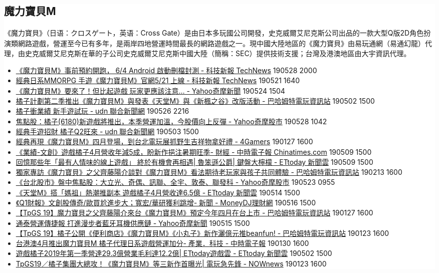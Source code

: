 ## 魔力寶貝M

《魔力寶貝》（日语：クロスゲート，英语：Cross Gate）是由日本多玩國公司開發，史克威爾艾尼克斯公司出品的一款大型Q版2D角色扮演類網路遊戲，營運至今已有多年，是兩岸四地營運時間最長的網路遊戲之一。現中國大陸地區的《魔力寶貝》由易玩通網（易通幻龍）代理，由史克威爾艾尼克斯在華的子公司史克威爾艾尼克斯中國大陸（簡稱：SEC）提供技術支援；台灣及港澳地區由大宇資訊代理。
- [《魔力寶貝M》事前預約開跑， 6/4 Android 啟動刪檔封測 - 科技新報 TechNews](https://technews.tw/2019/05/28/cross-gatex-start/ "《魔力寶貝M》事前預約開跑， 6/4 Android 啟動刪檔封測 - 科技新報 TechNews") 190528 2000
- [經典日系MMORPG 手遊《魔力寶貝M》官網5/21 上線 - 科技新報 TechNews](https://technews.tw/2019/05/21/cross-gate-m-official-website/ "經典日系MMORPG 手遊《魔力寶貝M》官網5/21 上線 - 科技新報 TechNews") 190521 1640
- [《魔力寶貝M》要來了！但比起遊戲 玩家更應該注意… - Yahoo奇摩新聞](https://tw.news.yahoo.com/%E9%AD%94%E5%8A%9B%E5%AF%B6%E8%B2%9Dm-%E8%A6%81%E4%BE%86%E4%BA%86-%E4%BD%86%E6%AF%94%E8%B5%B7%E9%81%8A%E6%88%B2-%E7%8E%A9%E5%AE%B6%E6%9B%B4%E6%87%89%E8%A9%B2%E6%B3%A8%E6%84%8F-070456098.html "《魔力寶貝M》要來了！但比起遊戲 玩家更應該注意… - Yahoo奇摩新聞") 190524 1504
- [橘子計劃第二季推出《魔力寶貝M》與發表《天堂M》與《新楓之谷》改版活動 - 巴哈姆特電玩資訊站](https://gnn.gamer.com.tw/0/179010.html "橘子計劃第二季推出《魔力寶貝M》與發表《天堂M》與《新楓之谷》改版活動 - 巴哈姆特電玩資訊站") 190502 1500
- [橘子衝業績 新手遊試玩 - udn 聯合新聞網](https://udn.com/news/story/7254/3835668 "橘子衝業績 新手遊試玩 - udn 聯合新聞網") 190526 2216
- [焦點股：橘子(6180)新遊戲將推出，本季營運加溫，今股價向上反彈 - Yahoo奇摩股市](https://tw.stock.yahoo.com/news/%E7%84%A6%E9%BB%9E%E8%82%A1-%E6%A9%98%E5%AD%90-6180-%E6%96%B0%E9%81%8A%E6%88%B2%E5%B0%87%E6%8E%A8%E5%87%BA-%E6%9C%AC%E5%AD%A3%E7%87%9F%E9%81%8B%E5%8A%A0%E6%BA%AB-024215001.html "焦點股：橘子(6180)新遊戲將推出，本季營運加溫，今股價向上反彈 - Yahoo奇摩股市") 190528 1042
- [經典手遊招財 橘子Q2旺來 - udn 聯合新聞網](https://udn.com/news/story/7254/3791233 "經典手遊招財 橘子Q2旺來 - udn 聯合新聞網") 190503 1500
- [經典再現《魔力寶貝M》四月登場，到台北電玩展抓野生吉祥物拿好禮 - 4Gamers](https://www.4gamers.com.tw/news/detail/37874/cross-gate-traditional-chinese-version-inf-release "經典再現《魔力寶貝M》四月登場，到台北電玩展抓野生吉祥物拿好禮 - 4Gamers") 190127 1600
- [《業績-文創》遊戲橘子4月營收年減5成，盼新作挹注暑期旺季- 財經 - 中時電子報 Chinatimes.com](https://www.chinatimes.com/realtimenews/20190509003382-260410 "《業績-文創》遊戲橘子4月營收年減5成，盼新作挹注暑期旺季- 財經 - 中時電子報 Chinatimes.com") 190509 1500
- [回憶那些年「最有人情味的線上遊戲」 終於有機會再相遇| 魯笨遜公爵| 鍵盤大檸檬 - ETtoday 新聞雲](https://www.ettoday.net/dalemon/post/43397 "回憶那些年「最有人情味的線上遊戲」 終於有機會再相遇| 魯笨遜公爵| 鍵盤大檸檬 - ETtoday 新聞雲") 190509 1500
- [獨家專訪《魔力寶貝》之父齊藤陽介談對《魔力寶貝M》看法期待老玩家與孩子共同體驗 - 巴哈姆特電玩資訊站](https://gnn.gamer.com.tw/0/175350.html "獨家專訪《魔力寶貝》之父齊藤陽介談對《魔力寶貝M》看法期待老玩家與孩子共同體驗 - 巴哈姆特電玩資訊站") 190213 1600
- [《台北股市》盤中焦點股：大立光、奇偶、訊聯、全宇、敦泰、聯發科 - Yahoo奇摩股市](https://tw.stock.yahoo.com/news/%E5%8F%B0%E5%8C%97%E8%82%A1%E5%B8%82-%E7%9B%A4%E4%B8%AD%E7%84%A6%E9%BB%9E%E8%82%A1-%E5%A4%A7%E7%AB%8B%E5%85%89-%E5%A5%87%E5%81%B6-%E8%A8%8A%E8%81%AF-015542509.html "《台北股市》盤中焦點股：大立光、奇偶、訊聯、全宇、敦泰、聯發科 - Yahoo奇摩股市") 190523 0955
- [《天堂M》搭「媽祖」熱潮推副本 遊戲橘子4月營收達6.5億 - ETtoday 新聞雲](https://game.ettoday.net/article/1444390.htm "《天堂M》搭「媽祖」熱潮推副本 遊戲橘子4月營收達6.5億 - ETtoday 新聞雲") 190514 1500
- [《Q1財報》文創股傳奇/歐買尬進步大；寬宏/華研獲利跳增- 新聞 - MoneyDJ理財網](https://m.moneydj.com/f1a.aspx?a=9418faef-b460-4e5b-916d-aeed8f2d9c4f "《Q1財報》文創股傳奇/歐買尬進步大；寬宏/華研獲利跳增- 新聞 - MoneyDJ理財網") 190516 1500
- [【TpGS 19】魔力寶貝之父齊藤陽介來台《魔力寶貝M》預定今年四月在台上市 - 巴哈姆特電玩資訊站](https://gnn.gamer.com.tw/4/174684.html "【TpGS 19】魔力寶貝之父齊藤陽介來台《魔力寶貝M》預定今年四月在台上市 - 巴哈姆特電玩資訊站") 190127 1600
- [通泰營運傳捷報 打進漫步者藍牙耳機供應鏈 - Yahoo奇摩新聞](https://tw.news.yahoo.com/%E9%80%9A%E6%B3%B0%E7%87%9F%E9%81%8B%E5%82%B3%E6%8D%B7%E5%A0%B1-%E6%89%93%E9%80%B2%E6%BC%AB%E6%AD%A5%E8%80%85%E8%97%8D%E7%89%99%E8%80%B3%E6%A9%9F%E4%BE%9B%E6%87%89%E9%8F%88-011856347.html "通泰營運傳捷報 打進漫步者藍牙耳機供應鏈 - Yahoo奇摩新聞") 190515 1500
- [【TpGS 19】橘子公開《便利商店》《魔力寶貝M》《小丸子》新作灑億元推beanfun! - 巴哈姆特電玩資訊站](https://gnn.gamer.com.tw/2/174472.html "【TpGS 19】橘子公開《便利商店》《魔力寶貝M》《小丸子》新作灑億元推beanfun! - 巴哈姆特電玩資訊站") 190123 1600
- [台港澳4月推出魔力寶貝M 橘子代理日系遊戲營運加分- 產業．科技 - 中時電子報](https://www.chinatimes.com/newspapers/20190130000392-260204 "台港澳4月推出魔力寶貝M 橘子代理日系遊戲營運加分- 產業．科技 - 中時電子報") 190130 1600
- [遊戲橘子2019年第一季營達29.3億營業毛利達12.2億| ETtoday遊戲雲 - ETtoday 新聞雲](https://www.ettoday.net/news/20190502/1435873.htm "遊戲橘子2019年第一季營達29.3億營業毛利達12.2億| ETtoday遊戲雲 - ETtoday 新聞雲") 190502 1500
- [TpGS19／橘子集團大總攻！《魔力寶貝M》等三新作首曝光| 電玩急先鋒 - NOWnews](https://www.nownews.com/news/20190123/3192195/ "TpGS19／橘子集團大總攻！《魔力寶貝M》等三新作首曝光| 電玩急先鋒 - NOWnews") 190123 1600
